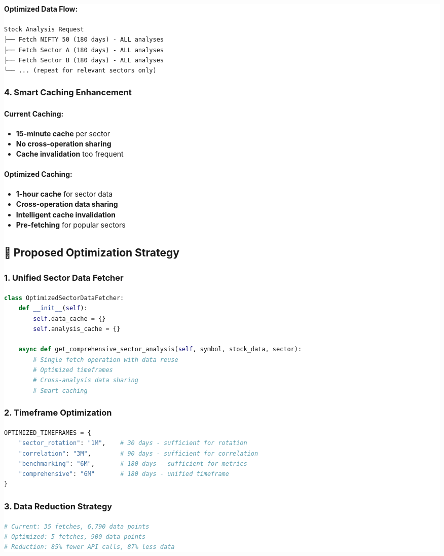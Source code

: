 #### **Optimized Data Flow:**
```
Stock Analysis Request
├── Fetch NIFTY 50 (180 days) - ALL analyses
├── Fetch Sector A (180 days) - ALL analyses
├── Fetch Sector B (180 days) - ALL analyses
└── ... (repeat for relevant sectors only)
```

### **4. Smart Caching Enhancement**

#### **Current Caching:**
- **15-minute cache** per sector
- **No cross-operation sharing**
- **Cache invalidation** too frequent

#### **Optimized Caching:**
- **1-hour cache** for sector data
- **Cross-operation data sharing**
- **Intelligent cache invalidation**
- **Pre-fetching** for popular sectors

## 🚀 **Proposed Optimization Strategy**

### **1. Unified Sector Data Fetcher**
```python
class OptimizedSectorDataFetcher:
    def __init__(self):
        self.data_cache = {}
        self.analysis_cache = {}
        
    async def get_comprehensive_sector_analysis(self, symbol, stock_data, sector):
        # Single fetch operation with data reuse
        # Optimized timeframes
        # Cross-analysis data sharing
        # Smart caching
```

### **2. Timeframe Optimization**
```python
OPTIMIZED_TIMEFRAMES = {
    "sector_rotation": "1M",    # 30 days - sufficient for rotation
    "correlation": "3M",        # 90 days - sufficient for correlation
    "benchmarking": "6M",       # 180 days - sufficient for metrics
    "comprehensive": "6M"       # 180 days - unified timeframe
}
```

### **3. Data Reduction Strategy**
```python
# Current: 35 fetches, 6,790 data points
# Optimized: 5 fetches, 900 data points
# Reduction: 85% fewer API calls, 87% less data
```

